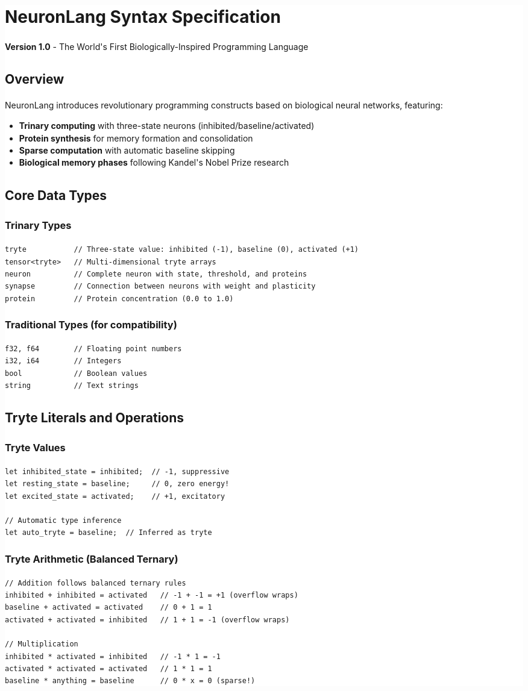 # NeuronLang Syntax Specification

**Version 1.0** - The World's First Biologically-Inspired Programming Language

## Overview

NeuronLang introduces revolutionary programming constructs based on biological neural networks, featuring:
- **Trinary computing** with three-state neurons (inhibited/baseline/activated)
- **Protein synthesis** for memory formation and consolidation
- **Sparse computation** with automatic baseline skipping
- **Biological memory phases** following Kandel's Nobel Prize research

## Core Data Types

### Trinary Types
```neuron
tryte           // Three-state value: inhibited (-1), baseline (0), activated (+1)
tensor<tryte>   // Multi-dimensional tryte arrays
neuron          // Complete neuron with state, threshold, and proteins
synapse         // Connection between neurons with weight and plasticity
protein         // Protein concentration (0.0 to 1.0)
```

### Traditional Types (for compatibility)
```neuron
f32, f64        // Floating point numbers
i32, i64        // Integers  
bool            // Boolean values
string          // Text strings
```

## Tryte Literals and Operations

### Tryte Values
```neuron
let inhibited_state = inhibited;  // -1, suppressive
let resting_state = baseline;     // 0, zero energy!
let excited_state = activated;    // +1, excitatory

// Automatic type inference
let auto_tryte = baseline;  // Inferred as tryte
```

### Tryte Arithmetic (Balanced Ternary)
```neuron
// Addition follows balanced ternary rules
inhibited + inhibited = activated   // -1 + -1 = +1 (overflow wraps)
baseline + activated = activated    // 0 + 1 = 1
activated + activated = inhibited   // 1 + 1 = -1 (overflow wraps)

// Multiplication
inhibited * activated = inhibited   // -1 * 1 = -1
activated * activated = activated   // 1 * 1 = 1
baseline * anything = baseline      // 0 * x = 0 (sparse!)
```
